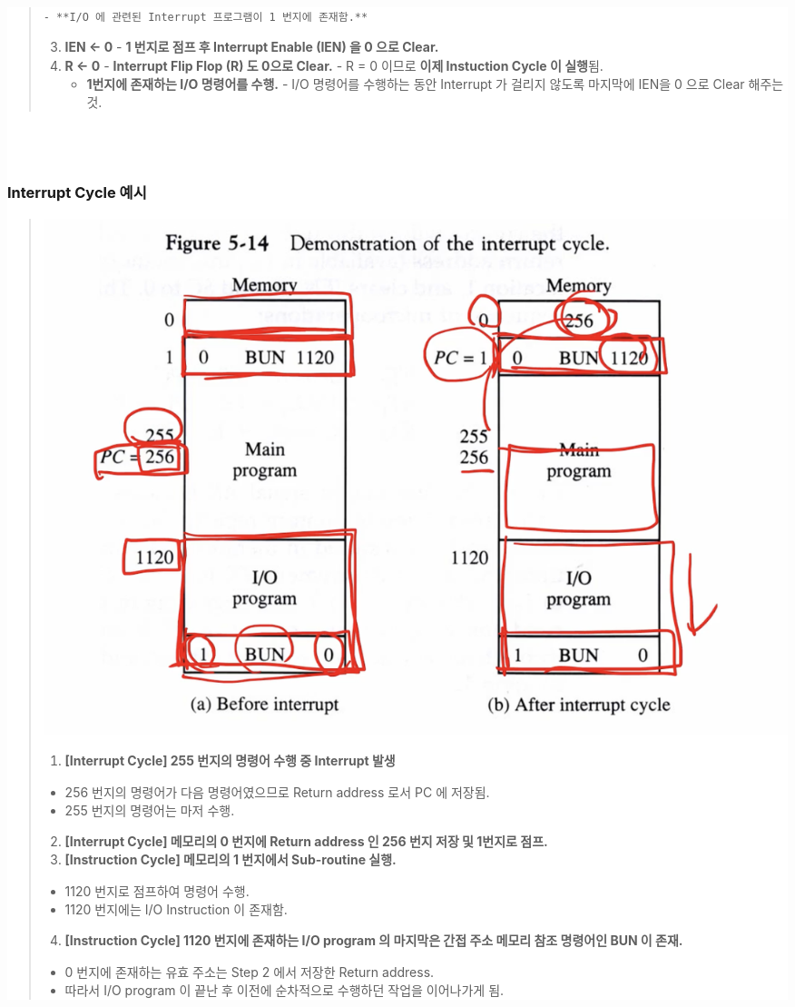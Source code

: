 >     - **I/O 에 관련된 Interrupt 프로그램이 1 번지에 존재함.**
> 	3. **IEN <- 0**
>     - **1 번지로 점프 후 Interrupt Enable (IEN) 을 0 으로 Clear.**
> 	4. **R <- 0**
>     - **Interrupt Flip Flop (R) 도 0으로 Clear.**
>     - R = 0 이므로 **이제 Instuction Cycle 이 실행**됨.
>         - **1번지에 존재하는 I/O 명령어를 수행.**
>     - I/O 명령어를 수행하는 동안 Interrupt 가 걸리지 않도록 마지막에 IEN을 0 으로 Clear 해주는 것.

<br><br>

### Interrupt Cycle 예시
> ![path](/assets/images/INU/ComputerArchitecture/interrupt4.png)<br>
> 1. **[Interrupt Cycle] 255 번지의 명령어 수행 중 Interrupt 발생**
> 	- 256 번지의 명령어가 다음 명령어였으므로 Return address 로서 PC 에 저장됨.
> 	- 255 번지의 명령어는 마저 수행.
> 2. **[Interrupt Cycle] 메모리의 0 번지에 Return address 인 256 번지 저장 및 1번지로 점프.**
> 3. **[Instruction Cycle] 메모리의 1 번지에서 Sub-routine 실행.**
> 	- 1120 번지로 점프하여 명령어 수행.
> 	- 1120 번지에는 I/O Instruction 이 존재함.
> 4. **[Instruction Cycle] 1120 번지에 존재하는 I/O program 의 마지막은 간접 주소 메모리 참조 명령어인 BUN 이 존재.**
> 	- 0 번지에 존재하는 유효 주소는 Step 2 에서 저장한 Return address.
> 	- 따라서 I/O program 이 끝난 후 이전에 순차적으로 수행하던 작업을 이어나가게 됨.
